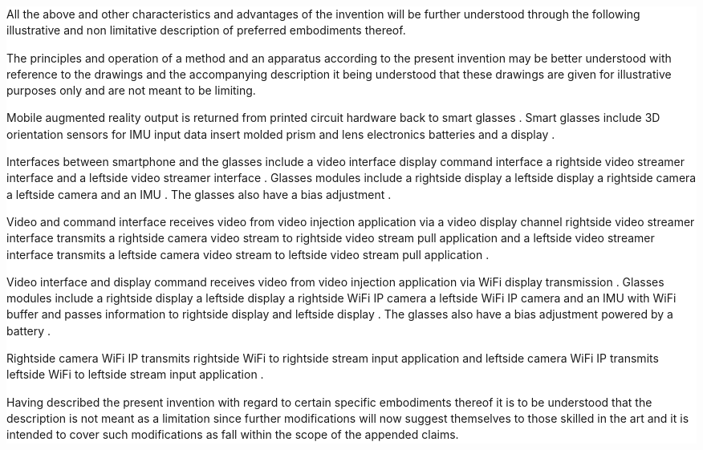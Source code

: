 All the above and other characteristics and advantages of the invention will be further understood through the following illustrative and non limitative description of preferred embodiments thereof.

The principles and operation of a method and an apparatus according to the present invention may be better understood with reference to the drawings and the accompanying description it being understood that these drawings are given for illustrative purposes only and are not meant to be limiting.

Mobile augmented reality output is returned from printed circuit hardware back to smart glasses . Smart glasses include 3D orientation sensors for IMU input data insert molded prism and lens electronics batteries and a display .

Interfaces between smartphone and the glasses include a video interface display command interface a rightside video streamer interface and a leftside video streamer interface . Glasses modules include a rightside display a leftside display a rightside camera a leftside camera and an IMU . The glasses also have a bias adjustment .

Video and command interface receives video from video injection application via a video display channel rightside video streamer interface transmits a rightside camera video stream to rightside video stream pull application and a leftside video streamer interface transmits a leftside camera video stream to leftside video stream pull application .

Video interface and display command receives video from video injection application via WiFi display transmission . Glasses modules include a rightside display a leftside display a rightside WiFi IP camera a leftside WiFi IP camera and an IMU with WiFi buffer and passes information to rightside display and leftside display . The glasses also have a bias adjustment powered by a battery .

Rightside camera WiFi IP transmits rightside WiFi to rightside stream input application and leftside camera WiFi IP transmits leftside WiFi to leftside stream input application .

Having described the present invention with regard to certain specific embodiments thereof it is to be understood that the description is not meant as a limitation since further modifications will now suggest themselves to those skilled in the art and it is intended to cover such modifications as fall within the scope of the appended claims.

